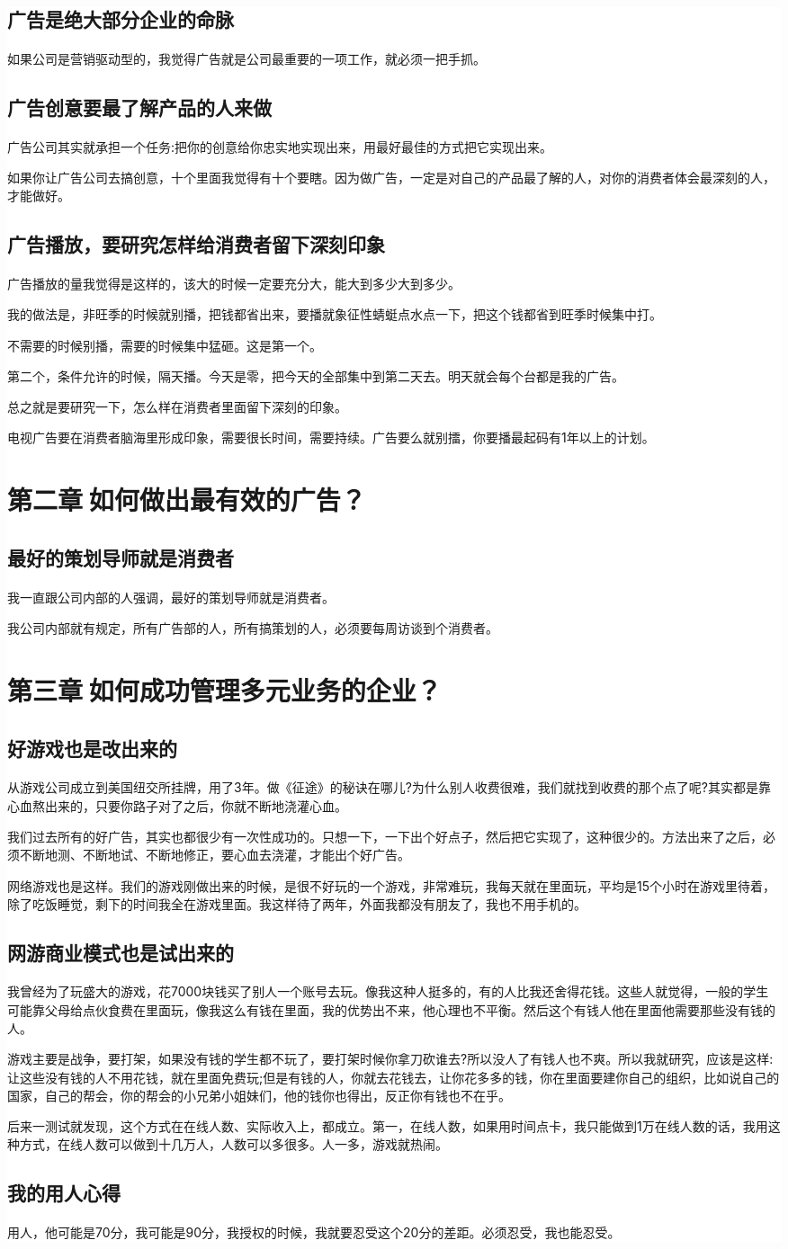 ## 广告是绝大部分企业的命脉
如果公司是营销驱动型的，我觉得广告就是公司最重要的一项工作，就必须一把手抓。

## 广告创意要最了解产品的人来做
广告公司其实就承担一个任务:把你的创意给你忠实地实现出来，用最好最佳的方式把它实现出来。

如果你让广告公司去搞创意，十个里面我觉得有十个要瞎。因为做广告，一定是对自己的产品最了解的人，对你的消费者体会最深刻的人，才能做好。

## 广告播放，要研究怎样给消费者留下深刻印象
广告播放的量我觉得是这样的，该大的时候一定要充分大，能大到多少大到多少。

我的做法是，非旺季的时候就别播，把钱都省出来，要播就象征性蜻蜓点水点一下，把这个钱都省到旺季时候集中打。

不需要的时候别播，需要的时候集中猛砸。这是第一个。

第二个，条件允许的时候，隔天播。今天是零，把今天的全部集中到第二天去。明天就会每个台都是我的广告。

总之就是要研究一下，怎么样在消费者里面留下深刻的印象。

电视广告要在消费者脑海里形成印象，需要很长时间，需要持续。广告要么就别擂，你要播最起码有1年以上的计划。

# 第二章 如何做出最有效的广告？
## 最好的策划导师就是消费者
我一直跟公司内部的人强调，最好的策划导师就是消费者。

我公司内部就有规定，所有广告部的人，所有搞策划的人，必须要每周访谈到个消费者。

# 第三章 如何成功管理多元业务的企业？
## 好游戏也是改出来的
从游戏公司成立到美国纽交所挂牌，用了3年。做《征途》的秘诀在哪儿?为什么别人收费很难，我们就找到收费的那个点了呢?其实都是靠心血熬出来的，只要你路子对了之后，你就不断地浇灌心血。

我们过去所有的好广告，其实也都很少有一次性成功的。只想一下，一下出个好点子，然后把它实现了，这种很少的。方法出来了之后，必须不断地测、不断地试、不断地修正，要心血去浇灌，才能出个好广告。

网络游戏也是这样。我们的游戏刚做出来的时候，是很不好玩的一个游戏，非常难玩，我每天就在里面玩，平均是15个小时在游戏里待着，除了吃饭睡觉，剩下的时间我全在游戏里面。我这样待了两年，外面我都没有朋友了，我也不用手机的。

## 网游商业模式也是试出来的
我曾经为了玩盛大的游戏，花7000块钱买了别人一个账号去玩。像我这种人挺多的，有的人比我还舍得花钱。这些人就觉得，一般的学生可能靠父母给点伙食费在里面玩，像我这么有钱在里面，我的优势出不来，他心理也不平衡。然后这个有钱人他在里面他需要那些没有钱的人。

游戏主要是战争，要打架，如果没有钱的学生都不玩了，要打架时候你拿刀砍谁去?所以没人了有钱人也不爽。所以我就研究，应该是这样:让这些没有钱的人不用花钱，就在里面免费玩;但是有钱的人，你就去花钱去，让你花多多的钱，你在里面要建你自己的组织，比如说自己的国家，自己的帮会，你的帮会的小兄弟小姐妹们，他的钱你也得出，反正你有钱也不在乎。

后来一测试就发现，这个方式在在线人数、实际收入上，都成立。第一，在线人数，如果用时间点卡，我只能做到1万在线人数的话，我用这种方式，在线人数可以做到十几万人，人数可以多很多。人一多，游戏就热闹。

## 我的用人心得
用人，他可能是70分，我可能是90分，我授权的时候，我就要忍受这个20分的差距。必须忍受，我也能忍受。

